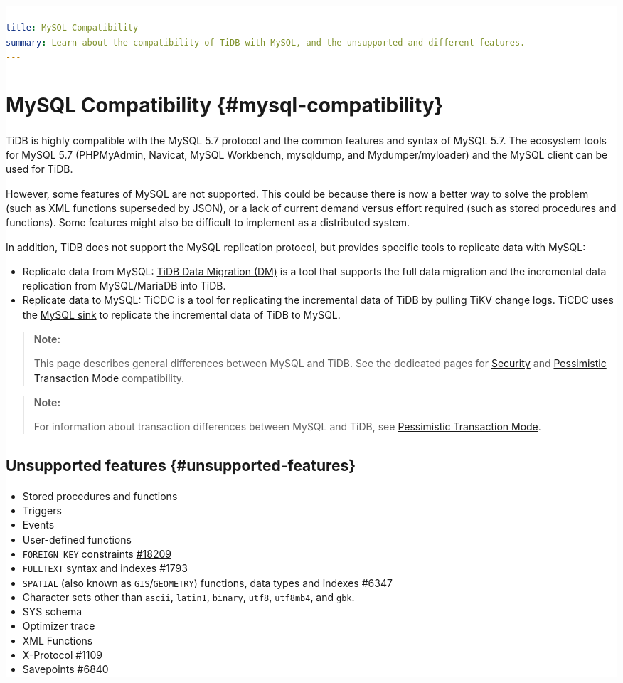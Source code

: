 ```yaml
---
title: MySQL Compatibility
summary: Learn about the compatibility of TiDB with MySQL, and the unsupported and different features.
---
```


# MySQL Compatibility {#mysql-compatibility}

TiDB is highly compatible with the MySQL 5.7 protocol and the common features and syntax of MySQL 5.7. The ecosystem tools for MySQL 5.7 (PHPMyAdmin, Navicat, MySQL Workbench, mysqldump, and Mydumper/myloader) and the MySQL client can be used for TiDB.

However, some features of MySQL are not supported. This could be because there is now a better way to solve the problem (such as XML functions superseded by JSON), or a lack of current demand versus effort required (such as stored procedures and functions). Some features might also be difficult to implement as a distributed system.

<CustomContent platform="tidb">

In addition, TiDB does not support the MySQL replication protocol, but provides specific tools to replicate data with MySQL:

-   Replicate data from MySQL: [TiDB Data Migration (DM)](/dm/dm-overview.md) is a tool that supports the full data migration and the incremental data replication from MySQL/MariaDB into TiDB.
-   Replicate data to MySQL: [TiCDC](/ticdc/ticdc-overview.md) is a tool for replicating the incremental data of TiDB by pulling TiKV change logs. TiCDC uses the [MySQL sink](/ticdc/ticdc-overview.md#sink-support) to replicate the incremental data of TiDB to MySQL.

</CustomContent>

<CustomContent platform="tidb">

> **Note:**
>
> This page describes general differences between MySQL and TiDB. See the dedicated pages for [Security](/security-compatibility-with-mysql.md) and [Pessimistic Transaction Mode](/pessimistic-transaction.md#difference-with-mysql-innodb) compatibility.

</CustomContent>

<CustomContent platform="tidb-cloud">

> **Note:**
>
> For information about transaction differences between MySQL and TiDB, see [Pessimistic Transaction Mode](/pessimistic-transaction.md#difference-with-mysql-innodb).

</CustomContent>

## Unsupported features {#unsupported-features}

-   Stored procedures and functions
-   Triggers
-   Events
-   User-defined functions
-   `FOREIGN KEY` constraints [#18209](https://github.com/pingcap/tidb/issues/18209)
-   `FULLTEXT` syntax and indexes [#1793](https://github.com/pingcap/tidb/issues/1793)
-   `SPATIAL` (also known as `GIS`/`GEOMETRY`) functions, data types and indexes [#6347](https://github.com/pingcap/tidb/issues/6347)
-   Character sets other than `ascii`, `latin1`, `binary`, `utf8`, `utf8mb4`, and `gbk`.
-   SYS schema
-   Optimizer trace
-   XML Functions
-   X-Protocol [#1109](https://github.com/pingcap/tidb/issues/1109)
-   Savepoints [#6840](https://github.com/pingcap/tidb/issues/6840)